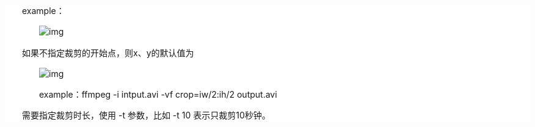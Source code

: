 　　example：

　　　　![img](assets/1020339-20170630114255977-774259027.png)

　　如果不指定裁剪的开始点，则x、y的默认值为

　　　　![img](assets/1020339-20170630115719352-183427077.png)

 

　　　　example：ffmpeg  -i  intput.avi  -vf  crop=iw/2:ih/2  output.avi 

　　需要指定裁剪时长，使用 -t 参数，比如 -t 10 表示只裁剪10秒钟。





